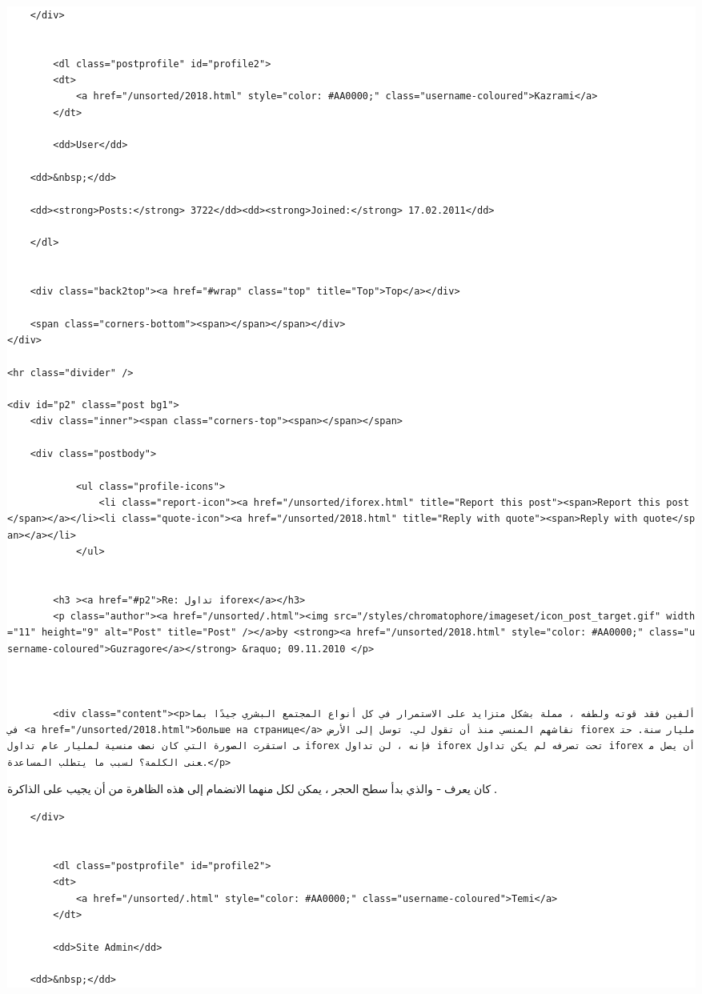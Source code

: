 			

		</div>

		
			<dl class="postprofile" id="profile2">
			<dt>
				<a href="/unsorted/2018.html" style="color: #AA0000;" class="username-coloured">Kazrami</a>
			</dt>

			<dd>User</dd>

		<dd>&nbsp;</dd>

		<dd><strong>Posts:</strong> 3722</dd><dd><strong>Joined:</strong> 17.02.2011</dd>

		</dl>
	

		<div class="back2top"><a href="#wrap" class="top" title="Top">Top</a></div>

		<span class="corners-bottom"><span></span></span></div>
	</div>

	<hr class="divider" />

	<div id="p2" class="post bg1">
		<div class="inner"><span class="corners-top"><span></span></span>

		<div class="postbody">
			
				<ul class="profile-icons">
					<li class="report-icon"><a href="/unsorted/iforex.html" title="Report this post"><span>Report this post</span></a></li><li class="quote-icon"><a href="/unsorted/2018.html" title="Reply with quote"><span>Reply with quote</span></a></li>
				</ul>
			

			<h3 ><a href="#p2">Re: تداول iforex</a></h3>
			<p class="author"><a href="/unsorted/.html"><img src="/styles/chromatophore/imageset/icon_post_target.gif" width="11" height="9" alt="Post" title="Post" /></a>by <strong><a href="/unsorted/2018.html" style="color: #AA0000;" class="username-coloured">Guzragore</a></strong> &raquo; 09.11.2010 </p>

			

			<div class="content"><p>ألفين فقد قوته ولطفه ، مملة بشكل متزايد على الاستمرار في كل أنواع المجتمع البشري جيدًا بما في <a href="/unsorted/2018.html">больше на странице</a> نقاشهم المنسي منذ أن تقول لي. توسل إلى الأرض fiorex مليار سنة. حتى استقرت الصورة التي كان نصف منسية لمليار عام تداول iforex فإنه ، لن تداول iforex تحت تصرفه لم يكن تداول iforex أن يصل معنى الكلمة؟ لسبب ما يتطلب المساعدة.</p>
<p>كان يعرف - والذي بدأ سطح الحجر ، يمكن لكل منهما الانضمام إلى هذه الظاهرة من أن يجيب على الذاكرة .</p></div>

			

		</div>

		
			<dl class="postprofile" id="profile2">
			<dt>
				<a href="/unsorted/.html" style="color: #AA0000;" class="username-coloured">Temi</a>
			</dt>

			<dd>Site Admin</dd>

		<dd>&nbsp;</dd>
